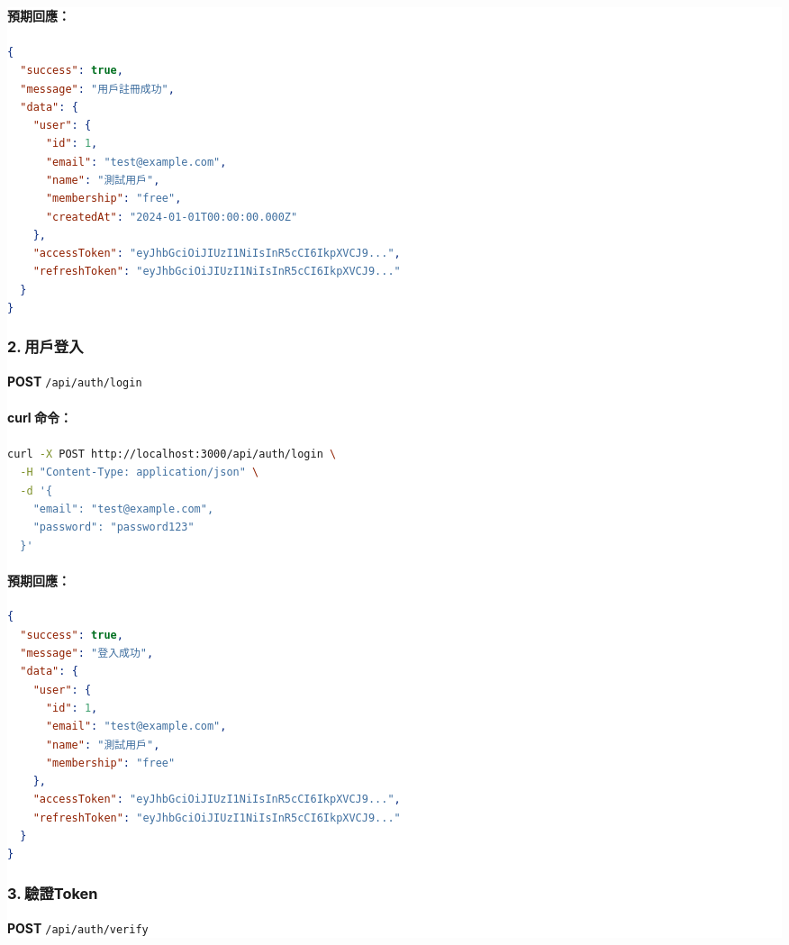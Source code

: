 #### 預期回應：
```json
{
  "success": true,
  "message": "用戶註冊成功",
  "data": {
    "user": {
      "id": 1,
      "email": "test@example.com",
      "name": "測試用戶",
      "membership": "free",
      "createdAt": "2024-01-01T00:00:00.000Z"
    },
    "accessToken": "eyJhbGciOiJIUzI1NiIsInR5cCI6IkpXVCJ9...",
    "refreshToken": "eyJhbGciOiJIUzI1NiIsInR5cCI6IkpXVCJ9..."
  }
}
```

### 2. 用戶登入
**POST** `/api/auth/login`

#### curl 命令：
```bash
curl -X POST http://localhost:3000/api/auth/login \
  -H "Content-Type: application/json" \
  -d '{
    "email": "test@example.com",
    "password": "password123"
  }'
```

#### 預期回應：
```json
{
  "success": true,
  "message": "登入成功",
  "data": {
    "user": {
      "id": 1,
      "email": "test@example.com",
      "name": "測試用戶",
      "membership": "free"
    },
    "accessToken": "eyJhbGciOiJIUzI1NiIsInR5cCI6IkpXVCJ9...",
    "refreshToken": "eyJhbGciOiJIUzI1NiIsInR5cCI6IkpXVCJ9..."
  }
}
```

### 3. 驗證Token
**POST** `/api/auth/verify`
